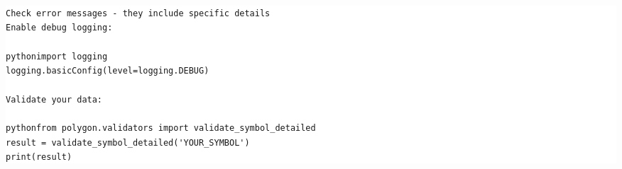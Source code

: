 ```markdown
Check error messages - they include specific details
Enable debug logging:

pythonimport logging
logging.basicConfig(level=logging.DEBUG)

Validate your data:

pythonfrom polygon.validators import validate_symbol_detailed
result = validate_symbol_detailed('YOUR_SYMBOL')
print(result)